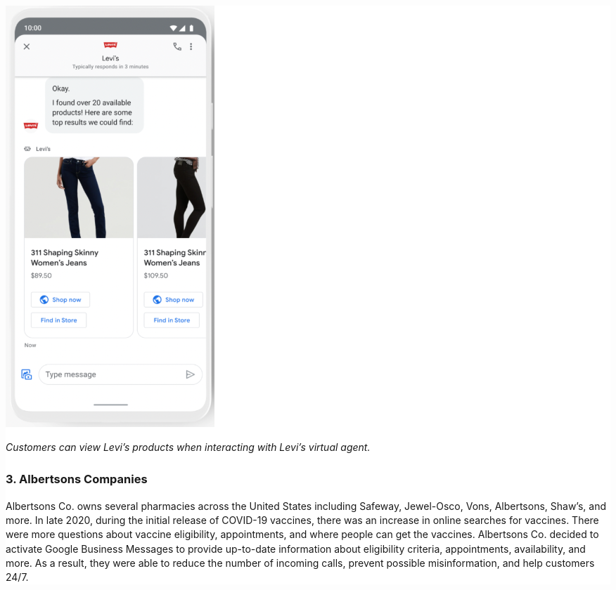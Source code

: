 <img src="/images/blog/10-use-Google-Business-Messages-to-engage-with-customers-off-hours/8-levi_va.png" alt="Customers can view Levi’s products when interacting with Levi’s virtual agent on Google Maps"/>

*Customers can view Levi’s products when interacting with Levi’s virtual agent.*
</center>


### 3. Albertsons Companies

Albertsons Co. owns several pharmacies across the United States including Safeway, Jewel-Osco, Vons, Albertsons, Shaw’s, and more. In late 2020, during the initial release of COVID-19 vaccines, there was an increase in online searches for vaccines. There were more questions about vaccine eligibility, appointments, and where people can get the vaccines. Albertsons Co. decided to activate Google Business Messages to provide up-to-date information about eligibility criteria, appointments, availability, and more. As a result, they were able to reduce the number of incoming calls, prevent possible misinformation, and help customers 24/7. 

<center>